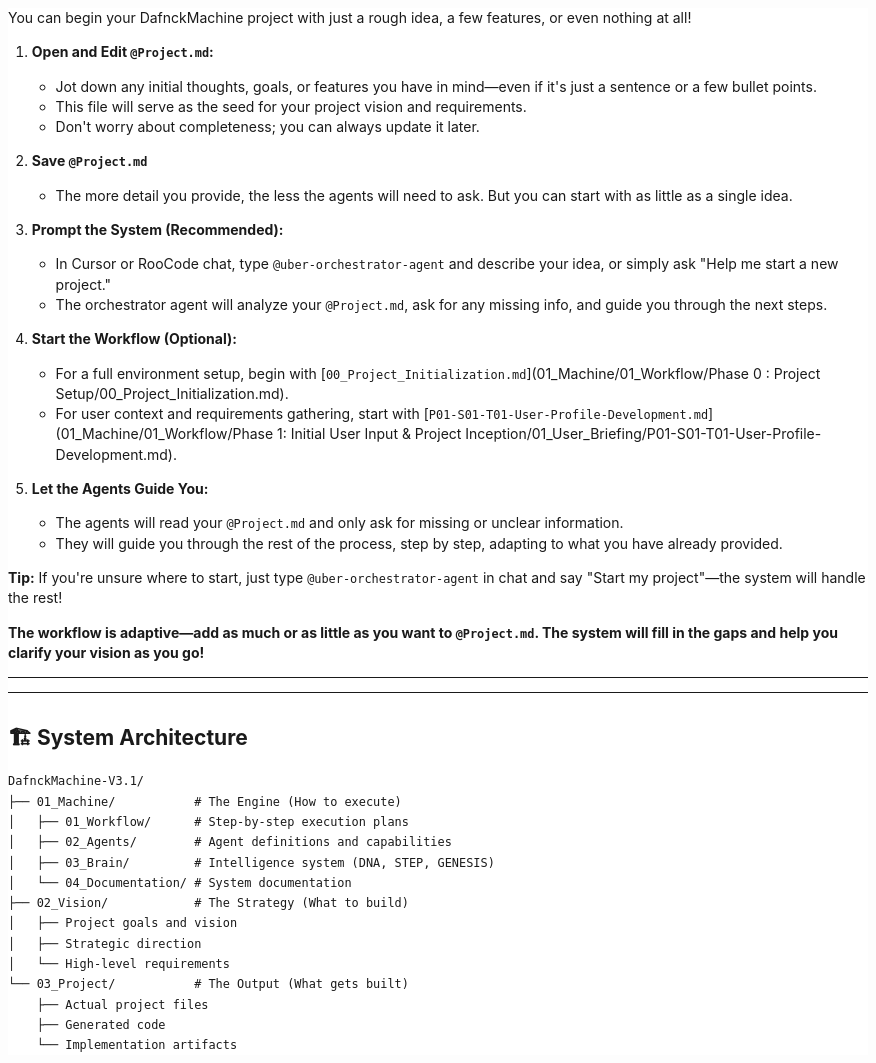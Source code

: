 You can begin your DafnckMachine project with just a rough idea, a few features, or even nothing at all!

1. **Open and Edit `@Project.md`:**
   - Jot down any initial thoughts, goals, or features you have in mind—even if it's just a sentence or a few bullet points.
   - This file will serve as the seed for your project vision and requirements.
   - Don't worry about completeness; you can always update it later.

2. **Save `@Project.md`**
   - The more detail you provide, the less the agents will need to ask. But you can start with as little as a single idea.

3. **Prompt the System (Recommended):**
   - In Cursor or RooCode chat, type `@uber-orchestrator-agent` and describe your idea, or simply ask "Help me start a new project."
   - The orchestrator agent will analyze your `@Project.md`, ask for any missing info, and guide you through the next steps.

4. **Start the Workflow (Optional):**
   - For a full environment setup, begin with [`00_Project_Initialization.md`](01_Machine/01_Workflow/Phase 0 : Project Setup/00_Project_Initialization.md).
   - For user context and requirements gathering, start with [`P01-S01-T01-User-Profile-Development.md`](01_Machine/01_Workflow/Phase 1: Initial User Input & Project Inception/01_User_Briefing/P01-S01-T01-User-Profile-Development.md).

5. **Let the Agents Guide You:**
   - The agents will read your `@Project.md` and only ask for missing or unclear information.
   - They will guide you through the rest of the process, step by step, adapting to what you have already provided.

**Tip:** If you're unsure where to start, just type `@uber-orchestrator-agent` in chat and say "Start my project"—the system will handle the rest!

**The workflow is adaptive—add as much or as little as you want to `@Project.md`. The system will fill in the gaps and help you clarify your vision as you go!**

---

---

## 🏗️ System Architecture

```
DafnckMachine-V3.1/
├── 01_Machine/           # The Engine (How to execute)
│   ├── 01_Workflow/      # Step-by-step execution plans
│   ├── 02_Agents/        # Agent definitions and capabilities  
│   ├── 03_Brain/         # Intelligence system (DNA, STEP, GENESIS)
│   └── 04_Documentation/ # System documentation
├── 02_Vision/            # The Strategy (What to build)
│   ├── Project goals and vision
│   ├── Strategic direction
│   └── High-level requirements
└── 03_Project/           # The Output (What gets built)
    ├── Actual project files
    ├── Generated code
    └── Implementation artifacts
```
